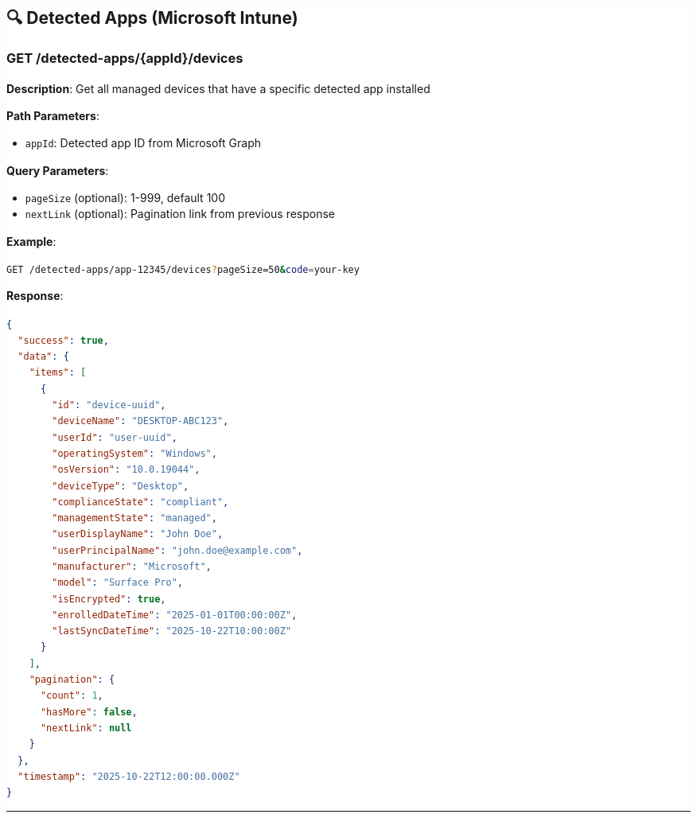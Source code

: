 
## 🔍 Detected Apps (Microsoft Intune)

### GET /detected-apps/{appId}/devices
**Description**: Get all managed devices that have a specific detected app installed

**Path Parameters**:
- `appId`: Detected app ID from Microsoft Graph

**Query Parameters**:
- `pageSize` (optional): 1-999, default 100
- `nextLink` (optional): Pagination link from previous response

**Example**:
```bash
GET /detected-apps/app-12345/devices?pageSize=50&code=your-key
```

**Response**:
```json
{
  "success": true,
  "data": {
    "items": [
      {
        "id": "device-uuid",
        "deviceName": "DESKTOP-ABC123",
        "userId": "user-uuid",
        "operatingSystem": "Windows",
        "osVersion": "10.0.19044",
        "deviceType": "Desktop",
        "complianceState": "compliant",
        "managementState": "managed",
        "userDisplayName": "John Doe",
        "userPrincipalName": "john.doe@example.com",
        "manufacturer": "Microsoft",
        "model": "Surface Pro",
        "isEncrypted": true,
        "enrolledDateTime": "2025-01-01T00:00:00Z",
        "lastSyncDateTime": "2025-10-22T10:00:00Z"
      }
    ],
    "pagination": {
      "count": 1,
      "hasMore": false,
      "nextLink": null
    }
  },
  "timestamp": "2025-10-22T12:00:00.000Z"
}
```

---
